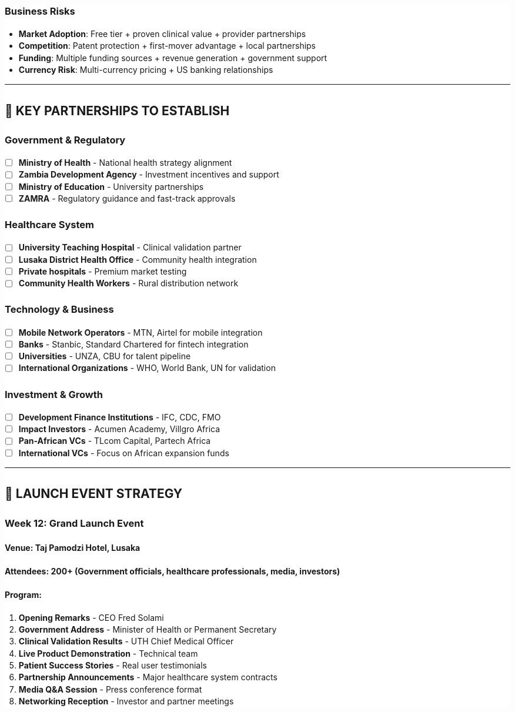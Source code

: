 ### Business Risks  
- **Market Adoption**: Free tier + proven clinical value + provider partnerships
- **Competition**: Patent protection + first-mover advantage + local partnerships
- **Funding**: Multiple funding sources + revenue generation + government support
- **Currency Risk**: Multi-currency pricing + US banking relationships

---

## 🤝 KEY PARTNERSHIPS TO ESTABLISH

### Government & Regulatory
- [ ] **Ministry of Health** - National health strategy alignment
- [ ] **Zambia Development Agency** - Investment incentives and support
- [ ] **Ministry of Education** - University partnerships
- [ ] **ZAMRA** - Regulatory guidance and fast-track approvals

### Healthcare System
- [ ] **University Teaching Hospital** - Clinical validation partner
- [ ] **Lusaka District Health Office** - Community health integration
- [ ] **Private hospitals** - Premium market testing
- [ ] **Community Health Workers** - Rural distribution network

### Technology & Business
- [ ] **Mobile Network Operators** - MTN, Airtel for mobile integration
- [ ] **Banks** - Stanbic, Standard Chartered for fintech integration
- [ ] **Universities** - UNZA, CBU for talent pipeline
- [ ] **International Organizations** - WHO, World Bank, UN for validation

### Investment & Growth
- [ ] **Development Finance Institutions** - IFC, CDC, FMO
- [ ] **Impact Investors** - Acumen Academy, Villgro Africa
- [ ] **Pan-African VCs** - TLcom Capital, Partech Africa
- [ ] **International VCs** - Focus on African expansion funds

---

## 🎉 LAUNCH EVENT STRATEGY

### Week 12: Grand Launch Event
#### **Venue**: Taj Pamodzi Hotel, Lusaka
#### **Attendees**: 200+ (Government officials, healthcare professionals, media, investors)

#### **Program**:
1. **Opening Remarks** - CEO Fred Solami
2. **Government Address** - Minister of Health or Permanent Secretary
3. **Clinical Validation Results** - UTH Chief Medical Officer  
4. **Live Product Demonstration** - Technical team
5. **Patient Success Stories** - Real user testimonials
6. **Partnership Announcements** - Major healthcare system contracts
7. **Media Q&A Session** - Press conference format
8. **Networking Reception** - Investor and partner meetings

